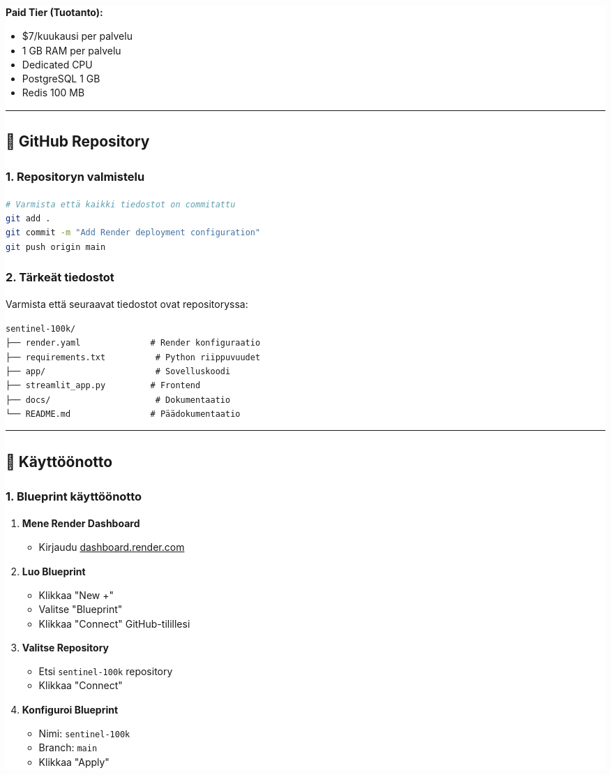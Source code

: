 **Paid Tier (Tuotanto):**
- $7/kuukausi per palvelu
- 1 GB RAM per palvelu
- Dedicated CPU
- PostgreSQL 1 GB
- Redis 100 MB

---

## 🔗 GitHub Repository

### 1. Repositoryn valmistelu

```bash
# Varmista että kaikki tiedostot on commitattu
git add .
git commit -m "Add Render deployment configuration"
git push origin main
```

### 2. Tärkeät tiedostot

Varmista että seuraavat tiedostot ovat repositoryssa:

```
sentinel-100k/
├── render.yaml              # Render konfiguraatio
├── requirements.txt          # Python riippuvuudet
├── app/                      # Sovelluskoodi
├── streamlit_app.py         # Frontend
├── docs/                     # Dokumentaatio
└── README.md                # Päädokumentaatio
```

---

## 🚀 Käyttöönotto

### 1. Blueprint käyttöönotto

1. **Mene Render Dashboard**
   - Kirjaudu [dashboard.render.com](https://dashboard.render.com)

2. **Luo Blueprint**
   - Klikkaa "New +"
   - Valitse "Blueprint"
   - Klikkaa "Connect" GitHub-tilillesi

3. **Valitse Repository**
   - Etsi `sentinel-100k` repository
   - Klikkaa "Connect"

4. **Konfiguroi Blueprint**
   - Nimi: `sentinel-100k`
   - Branch: `main`
   - Klikkaa "Apply"
